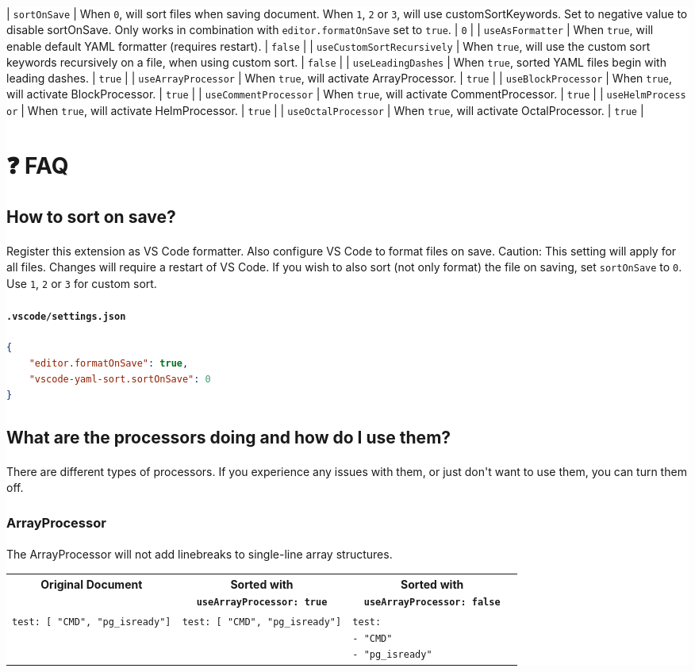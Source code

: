 | `sortOnSave`               | When `0`, will sort files when saving document. When `1`, `2` or `3`, will use customSortKeywords. Set to negative value to disable sortOnSave. Only works in combination with `editor.formatOnSave` set to `true`. | `0`           |
| `useAsFormatter`           | When `true`, will enable default YAML formatter (requires restart).                                                                                              | `false`          |
| `useCustomSortRecursively` | When `true`, will use the custom sort keywords recursively on a file, when using custom sort.                                                                    | `false`          |
| `useLeadingDashes`         | When `true`, sorted YAML files begin with leading dashes.                                                                                                        | `true`           |
| `useArrayProcessor`        | When `true`, will activate ArrayProcessor.                                                                                                                       | `true`           |
| `useBlockProcessor`        | When `true`, will activate BlockProcessor.                                                                                                                       | `true`           |
| `useCommentProcessor`      | When `true`, will activate CommentProcessor.                                                                                                                     | `true`           |
| `useHelmProcessor`         | When `true`, will activate HelmProcessor.                                                                                                                        | `true`           |
| `useOctalProcessor`        | When `true`, will activate OctalProcessor.                                                                                                                       | `true`           |

# ❓ FAQ
## How to sort on save?
Register this extension as VS Code formatter. Also configure VS Code to format files on save. Caution: This setting will apply for all files. Changes will require a restart of VS Code. If you wish to also sort (not only format) the file on saving, set `sortOnSave` to `0`. Use `1`, `2` or `3` for custom sort.

#### **`.vscode/settings.json`**
```json
{    
    "editor.formatOnSave": true,
    "vscode-yaml-sort.sortOnSave": 0
}
```

## What are the processors doing and how do I use them?
There are different types of processors. If you experience any issues with them, or just don't want to use them, you can turn them off.

### ArrayProcessor
The ArrayProcessor will not add linebreaks to single-line array structures.

<table width="100%">
    <tr>
        <th width="33.3%">Original Document</th>
        <th width="33.3%">Sorted with<br><code>useArrayProcessor: true</code></th>
        <th width="33.3%">Sorted with<br><code>useArrayProcessor: false</code></th>
    </tr>
    <tr>
        <td><code>test: [ "CMD", "pg_isready"]</code></td>
        <td><code>test: [ "CMD", "pg_isready"]</code></td>
        <td><code>test:<br>- "CMD"<br>- "pg_isready"</code></td>
    </tr>
</table>
